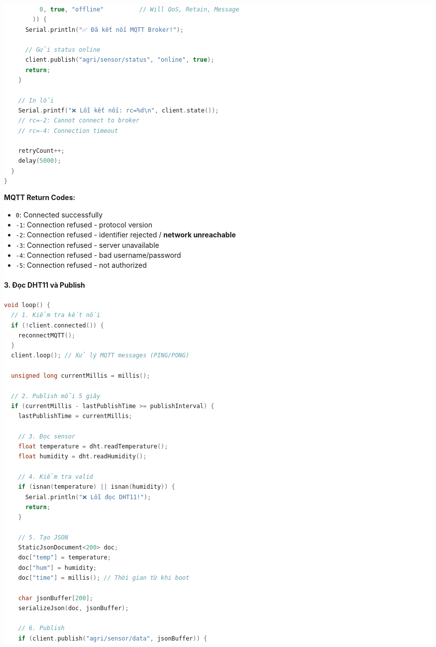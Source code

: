 ```cpp
          0, true, "offline"          // Will QoS, Retain, Message
        )) {
      Serial.println("✅ Đã kết nối MQTT Broker!");
      
      // Gửi status online
      client.publish("agri/sensor/status", "online", true);
      return;
    }
    
    // In lỗi
    Serial.printf("❌ Lỗi kết nối: rc=%d\n", client.state());
    // rc=-2: Cannot connect to broker
    // rc=-4: Connection timeout
    
    retryCount++;
    delay(5000);
  }
}
```

**MQTT Return Codes:**
- `0`: Connected successfully
- `-1`: Connection refused - protocol version
- `-2`: Connection refused - identifier rejected / **network unreachable**
- `-3`: Connection refused - server unavailable
- `-4`: Connection refused - bad username/password
- `-5`: Connection refused - not authorized

#### **3. Đọc DHT11 và Publish**
```cpp
void loop() {
  // 1. Kiểm tra kết nối
  if (!client.connected()) {
    reconnectMQTT();
  }
  client.loop(); // Xử lý MQTT messages (PING/PONG)
  
  unsigned long currentMillis = millis();
  
  // 2. Publish mỗi 5 giây
  if (currentMillis - lastPublishTime >= publishInterval) {
    lastPublishTime = currentMillis;
    
    // 3. Đọc sensor
    float temperature = dht.readTemperature();
    float humidity = dht.readHumidity();
    
    // 4. Kiểm tra valid
    if (isnan(temperature) || isnan(humidity)) {
      Serial.println("❌ Lỗi đọc DHT11!");
      return;
    }
    
    // 5. Tạo JSON
    StaticJsonDocument<200> doc;
    doc["temp"] = temperature;
    doc["hum"] = humidity;
    doc["time"] = millis(); // Thời gian từ khi boot
    
    char jsonBuffer[200];
    serializeJson(doc, jsonBuffer);
    
    // 6. Publish
    if (client.publish("agri/sensor/data", jsonBuffer)) {
```